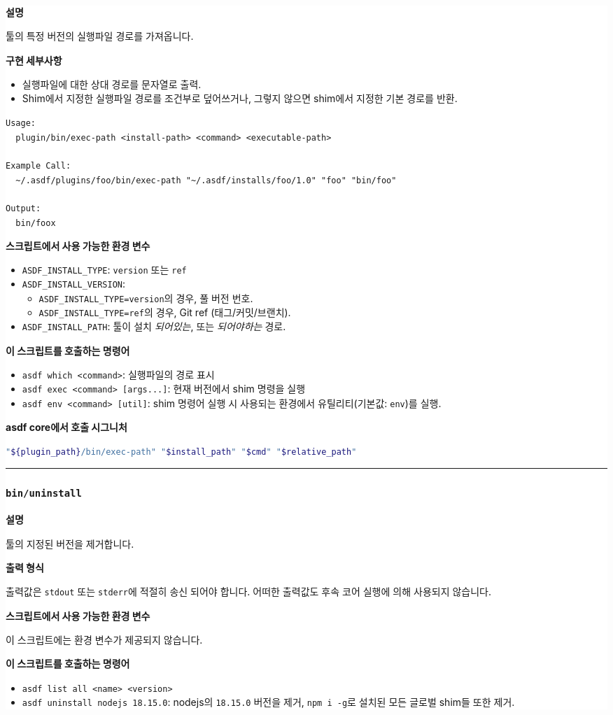 **설명**

툴의 특정 버전의 실행파일 경로를 가져옵니다.

**구현 세부사항**

- 실행파일에 대한 상대 경로를 문자열로 출력.
- Shim에서 지정한 실행파일 경로를 조건부로 덮어쓰거나, 그렇지 않으면 shim에서 지정한 기본 경로를 반환.

```shell
Usage:
  plugin/bin/exec-path <install-path> <command> <executable-path>

Example Call:
  ~/.asdf/plugins/foo/bin/exec-path "~/.asdf/installs/foo/1.0" "foo" "bin/foo"

Output:
  bin/foox
```

**스크립트에서 사용 가능한 환경 변수**

- `ASDF_INSTALL_TYPE`: `version` 또는 `ref`
- `ASDF_INSTALL_VERSION`:
  - `ASDF_INSTALL_TYPE=version`의 경우, 풀 버전 번호.
  - `ASDF_INSTALL_TYPE=ref`의 경우, Git ref (태그/커밋/브랜치).
- `ASDF_INSTALL_PATH`: 툴이 설치 _되어있는_, 또는 _되어야하는_ 경로.

**이 스크립트를 호출하는 명령어**

- `asdf which <command>`: 실행파일의 경로 표시
- `asdf exec <command> [args...]`: 현재 버전에서 shim 명령을 실행
- `asdf env <command> [util]`: shim 명령어 실행 시 사용되는 환경에서 유틸리티(기본값: `env`)를 실행.

**asdf core에서 호출 시그니처**

```bash
"${plugin_path}/bin/exec-path" "$install_path" "$cmd" "$relative_path"
```

---

### `bin/uninstall`

**설명**

툴의 지정된 버전을 제거합니다.

**출력 형식**

출력값은 `stdout` 또는 `stderr`에 적절히 송신 되어야 합니다. 어떠한 출력값도 후속 코어 실행에 의해 사용되지 않습니다.

**스크립트에서 사용 가능한 환경 변수**

이 스크립트에는 환경 변수가 제공되지 않습니다.

**이 스크립트를 호출하는 명령어**

- `asdf list all <name> <version>`
- `asdf uninstall nodejs 18.15.0`: nodejs의 `18.15.0` 버전을 제거, `npm i -g`로 설치된 모든 글로벌 shim들 또한 제거.
